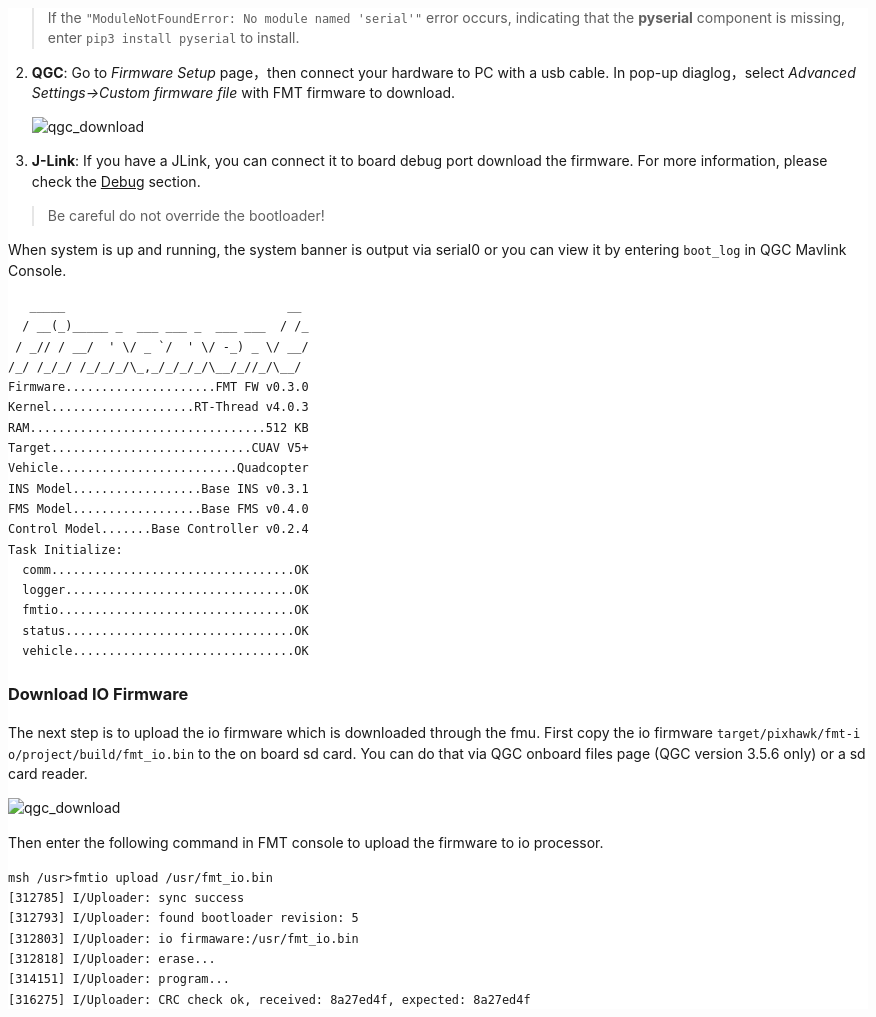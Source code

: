 > If the `"ModuleNotFoundError: No module named 'serial'"` error occurs, indicating that the **pyserial** component is missing, enter `pip3 install pyserial` to install.

2. **QGC**: Go to *Firmware Setup* page，then connect your hardware to PC with a usb cable. In pop-up diaglog，select *Advanced Settings->Custom firmware file* with FMT firmware to download.

   ![qgc_download](https://firmament-autopilot.github.io/FMT-DOCS/figures/qgc_download.png)

3. **J-Link**: If you have a JLink, you can connect it to board debug port download the firmware. For more information, please check the [Debug](https://firmament-autopilot.github.io/FMT-DOCS/#/introduction/debug) section.

> Be careful do not override the bootloader!

When system is up and running, the system banner is output via serial0 or you can view it by entering `boot_log` in QGC Mavlink Console.

```
   _____                               __ 
  / __(_)_____ _  ___ ___ _  ___ ___  / /_
 / _// / __/  ' \/ _ `/  ' \/ -_) _ \/ __/
/_/ /_/_/ /_/_/_/\_,_/_/_/_/\__/_//_/\__/ 
Firmware.....................FMT FW v0.3.0
Kernel....................RT-Thread v4.0.3
RAM.................................512 KB
Target............................CUAV V5+
Vehicle.........................Quadcopter
INS Model..................Base INS v0.3.1
FMS Model..................Base FMS v0.4.0
Control Model.......Base Controller v0.2.4
Task Initialize:
  comm..................................OK
  logger................................OK
  fmtio.................................OK
  status................................OK
  vehicle...............................OK
```

### Download IO Firmware

The next step is to upload the io firmware which is downloaded through the fmu. First copy the io firmware `target/pixhawk/fmt-io/project/build/fmt_io.bin` to the on board sd card. You can do that via QGC onboard files page (QGC version 3.5.6 only) or a sd card reader. 

![qgc_download](https://qiniu.md.amovlab.com/img/m/202303/20230305/1820266235233805846609920.png)


Then enter the following command in FMT console to upload the firmware to io processor.

```
msh /usr>fmtio upload /usr/fmt_io.bin
[312785] I/Uploader: sync success
[312793] I/Uploader: found bootloader revision: 5
[312803] I/Uploader: io firmaware:/usr/fmt_io.bin
[312818] I/Uploader: erase...
[314151] I/Uploader: program...
[316275] I/Uploader: CRC check ok, received: 8a27ed4f, expected: 8a27ed4f
```
